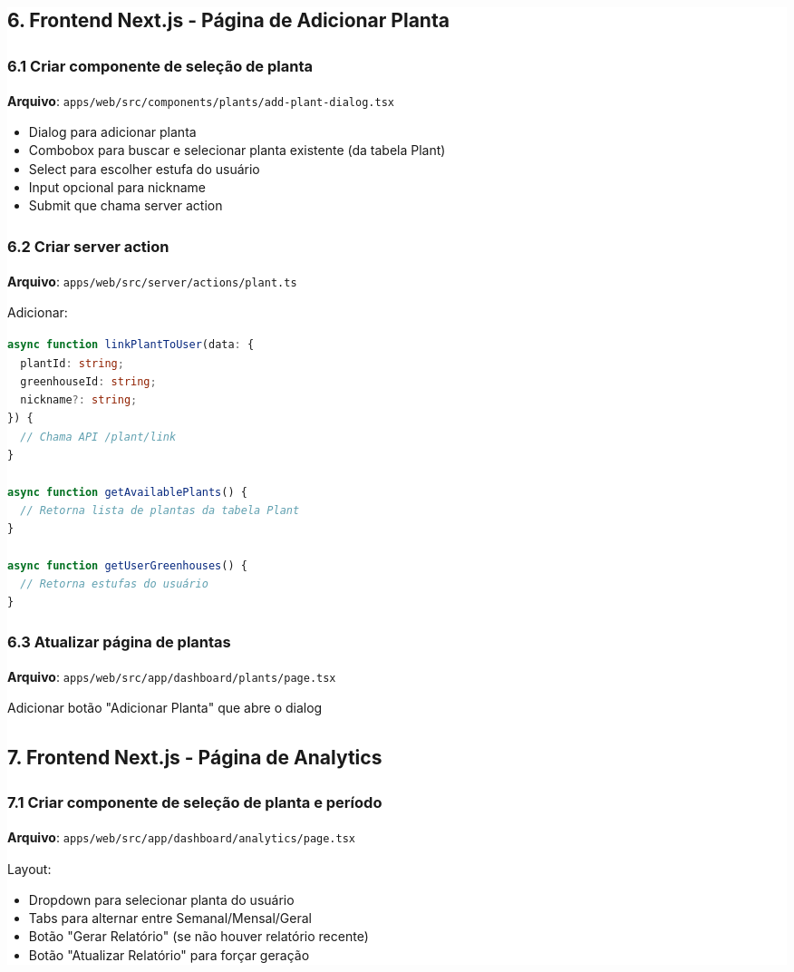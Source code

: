 ## 6. Frontend Next.js - Página de Adicionar Planta

### 6.1 Criar componente de seleção de planta

**Arquivo**: `apps/web/src/components/plants/add-plant-dialog.tsx`

- Dialog para adicionar planta
- Combobox para buscar e selecionar planta existente (da tabela Plant)
- Select para escolher estufa do usuário
- Input opcional para nickname
- Submit que chama server action

### 6.2 Criar server action

**Arquivo**: `apps/web/src/server/actions/plant.ts`

Adicionar:

```typescript
async function linkPlantToUser(data: {
  plantId: string;
  greenhouseId: string;
  nickname?: string;
}) {
  // Chama API /plant/link
}

async function getAvailablePlants() {
  // Retorna lista de plantas da tabela Plant
}

async function getUserGreenhouses() {
  // Retorna estufas do usuário
}
```

### 6.3 Atualizar página de plantas

**Arquivo**: `apps/web/src/app/dashboard/plants/page.tsx`

Adicionar botão "Adicionar Planta" que abre o dialog

## 7. Frontend Next.js - Página de Analytics

### 7.1 Criar componente de seleção de planta e período

**Arquivo**: `apps/web/src/app/dashboard/analytics/page.tsx`

Layout:

- Dropdown para selecionar planta do usuário
- Tabs para alternar entre Semanal/Mensal/Geral
- Botão "Gerar Relatório" (se não houver relatório recente)
- Botão "Atualizar Relatório" para forçar geração
